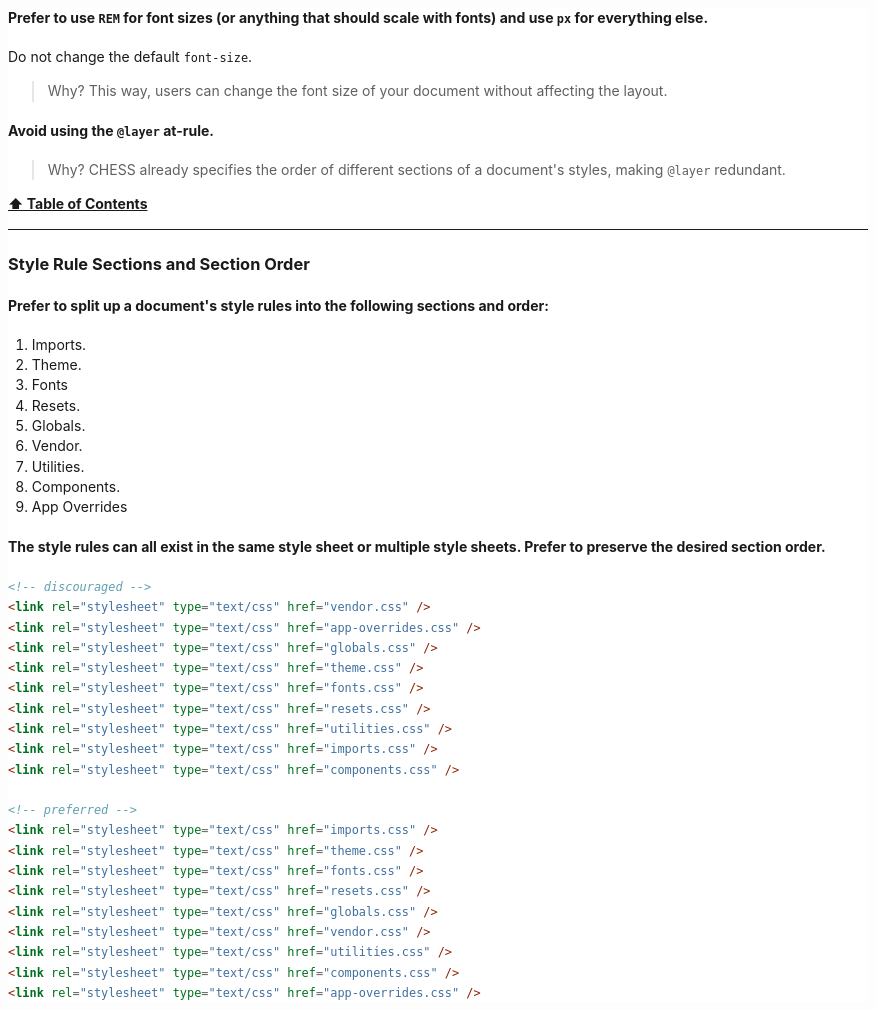 #### Prefer to use `REM` for font sizes (or anything that should scale with fonts) and use `px` for everything else.

Do not change the default `font-size`.

> Why? This way, users can change the font size of your document without affecting the layout.

#### Avoid using the `@layer` at-rule.

> Why? CHESS already specifies the order of different sections of a document's styles, making `@layer` redundant.

**[⬆ Table of Contents](#toc)**

---

### Style Rule Sections and Section Order

#### Prefer to split up a document's style rules into the following sections and order:

1. Imports.
1. Theme.
1. Fonts
1. Resets.
1. Globals.
1. Vendor.
1. Utilities.
1. Components.
1. App Overrides

#### The style rules can all exist in the same style sheet or multiple style sheets. Prefer to preserve the desired section order.

```html
<!-- discouraged -->
<link rel="stylesheet" type="text/css" href="vendor.css" />
<link rel="stylesheet" type="text/css" href="app-overrides.css" />
<link rel="stylesheet" type="text/css" href="globals.css" />
<link rel="stylesheet" type="text/css" href="theme.css" />
<link rel="stylesheet" type="text/css" href="fonts.css" />
<link rel="stylesheet" type="text/css" href="resets.css" />
<link rel="stylesheet" type="text/css" href="utilities.css" />
<link rel="stylesheet" type="text/css" href="imports.css" />
<link rel="stylesheet" type="text/css" href="components.css" />

<!-- preferred -->
<link rel="stylesheet" type="text/css" href="imports.css" />
<link rel="stylesheet" type="text/css" href="theme.css" />
<link rel="stylesheet" type="text/css" href="fonts.css" />
<link rel="stylesheet" type="text/css" href="resets.css" />
<link rel="stylesheet" type="text/css" href="globals.css" />
<link rel="stylesheet" type="text/css" href="vendor.css" />
<link rel="stylesheet" type="text/css" href="utilities.css" />
<link rel="stylesheet" type="text/css" href="components.css" />
<link rel="stylesheet" type="text/css" href="app-overrides.css" />
```
